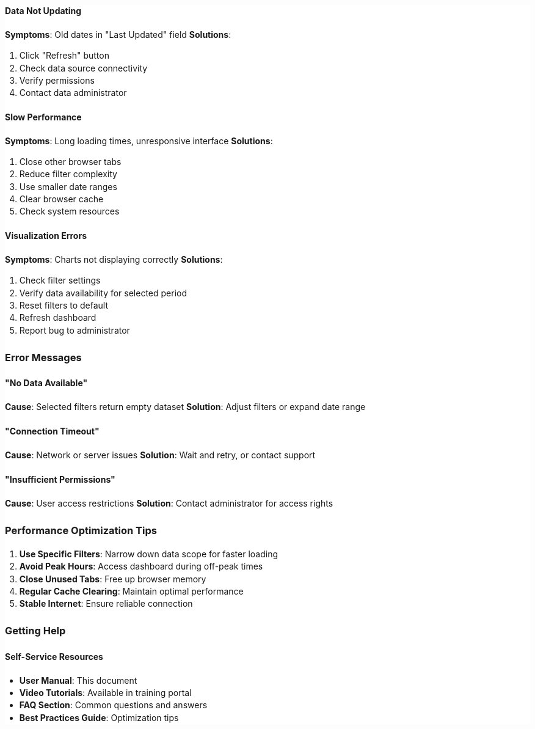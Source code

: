 #### Data Not Updating
**Symptoms**: Old dates in "Last Updated" field
**Solutions**:
1. Click "Refresh" button
2. Check data source connectivity
3. Verify permissions
4. Contact data administrator

#### Slow Performance
**Symptoms**: Long loading times, unresponsive interface
**Solutions**:
1. Close other browser tabs
2. Reduce filter complexity
3. Use smaller date ranges
4. Clear browser cache
5. Check system resources

#### Visualization Errors
**Symptoms**: Charts not displaying correctly
**Solutions**:
1. Check filter settings
2. Verify data availability for selected period
3. Reset filters to default
4. Refresh dashboard
5. Report bug to administrator

### Error Messages

#### "No Data Available"
**Cause**: Selected filters return empty dataset
**Solution**: Adjust filters or expand date range

#### "Connection Timeout"
**Cause**: Network or server issues
**Solution**: Wait and retry, or contact support

#### "Insufficient Permissions"
**Cause**: User access restrictions
**Solution**: Contact administrator for access rights

### Performance Optimization Tips

1. **Use Specific Filters**: Narrow down data scope for faster loading
2. **Avoid Peak Hours**: Access dashboard during off-peak times
3. **Close Unused Tabs**: Free up browser memory
4. **Regular Cache Clearing**: Maintain optimal performance
5. **Stable Internet**: Ensure reliable connection

### Getting Help

#### Self-Service Resources
- **User Manual**: This document
- **Video Tutorials**: Available in training portal
- **FAQ Section**: Common questions and answers
- **Best Practices Guide**: Optimization tips
